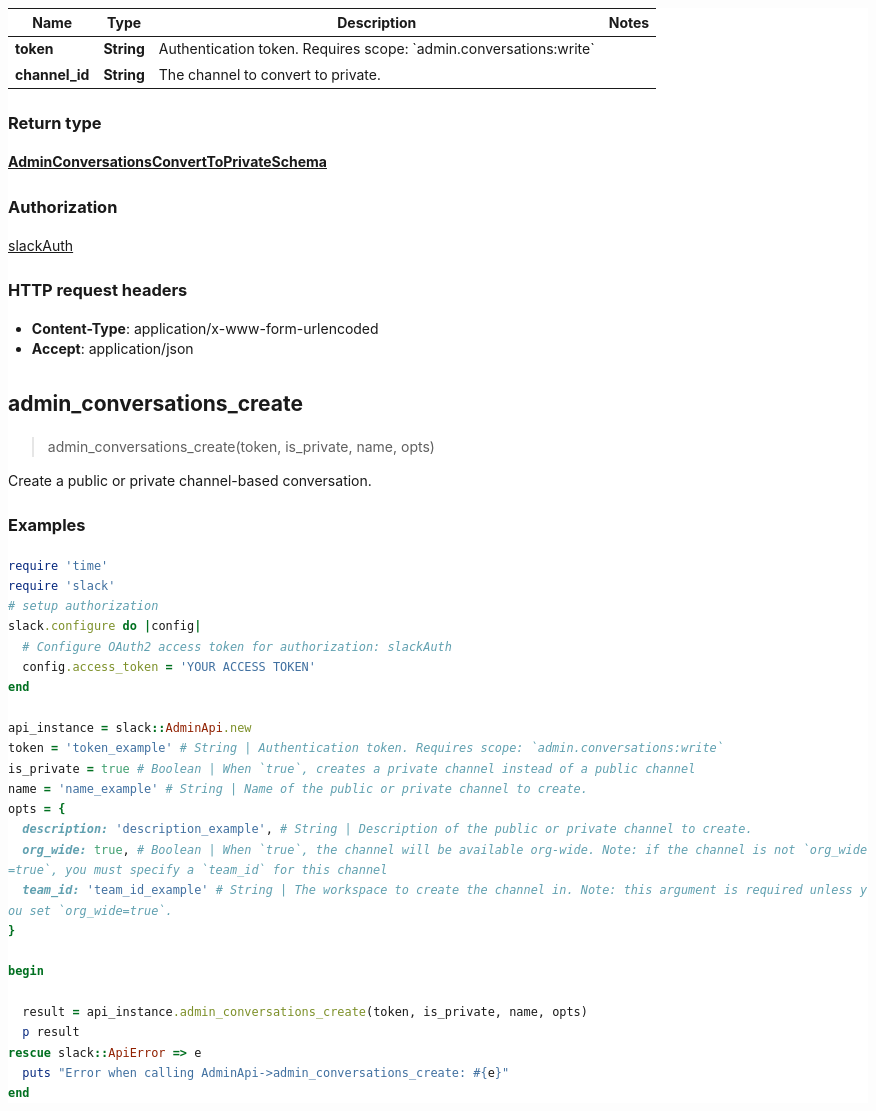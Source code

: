 | Name | Type | Description | Notes |
| ---- | ---- | ----------- | ----- |
| **token** | **String** | Authentication token. Requires scope: &#x60;admin.conversations:write&#x60; |  |
| **channel_id** | **String** | The channel to convert to private. |  |

### Return type

[**AdminConversationsConvertToPrivateSchema**](AdminConversationsConvertToPrivateSchema.md)

### Authorization

[slackAuth](../README.md#slackAuth)

### HTTP request headers

- **Content-Type**: application/x-www-form-urlencoded
- **Accept**: application/json


## admin_conversations_create

> <AdminConversationsCreateSchema> admin_conversations_create(token, is_private, name, opts)



Create a public or private channel-based conversation.

### Examples

```ruby
require 'time'
require 'slack'
# setup authorization
slack.configure do |config|
  # Configure OAuth2 access token for authorization: slackAuth
  config.access_token = 'YOUR ACCESS TOKEN'
end

api_instance = slack::AdminApi.new
token = 'token_example' # String | Authentication token. Requires scope: `admin.conversations:write`
is_private = true # Boolean | When `true`, creates a private channel instead of a public channel
name = 'name_example' # String | Name of the public or private channel to create.
opts = {
  description: 'description_example', # String | Description of the public or private channel to create.
  org_wide: true, # Boolean | When `true`, the channel will be available org-wide. Note: if the channel is not `org_wide=true`, you must specify a `team_id` for this channel
  team_id: 'team_id_example' # String | The workspace to create the channel in. Note: this argument is required unless you set `org_wide=true`.
}

begin
  
  result = api_instance.admin_conversations_create(token, is_private, name, opts)
  p result
rescue slack::ApiError => e
  puts "Error when calling AdminApi->admin_conversations_create: #{e}"
end
```
